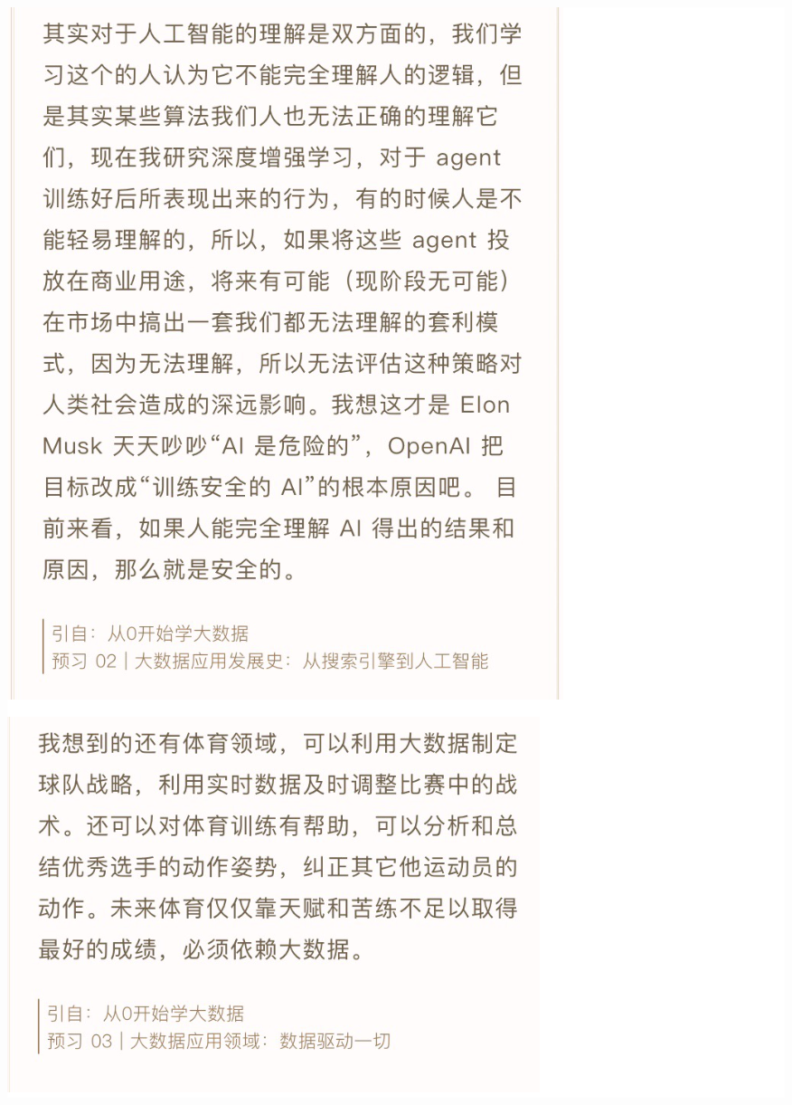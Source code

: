 ![image-20230416191052129](10_%E6%A8%A1%E5%9D%97%E7%AD%94%E7%96%91%EF%BC%9A%E6%88%91%E4%BB%AC%E8%83%BD%E4%BB%8EHadoop%E5%AD%A6%E5%88%B0%E4%BB%80%E4%B9%88%EF%BC%9F.resource/image-20230416191052129.png)

![image-20230416191105683](10_%E6%A8%A1%E5%9D%97%E7%AD%94%E7%96%91%EF%BC%9A%E6%88%91%E4%BB%AC%E8%83%BD%E4%BB%8EHadoop%E5%AD%A6%E5%88%B0%E4%BB%80%E4%B9%88%EF%BC%9F.resource/image-20230416191105683.png)
